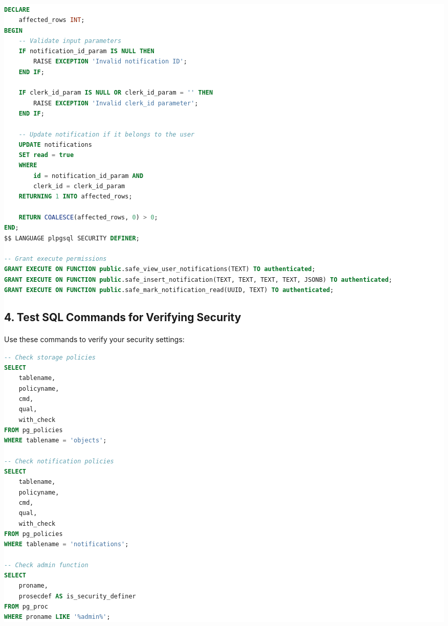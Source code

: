 ```sql
DECLARE
    affected_rows INT;
BEGIN
    -- Validate input parameters
    IF notification_id_param IS NULL THEN
        RAISE EXCEPTION 'Invalid notification ID';
    END IF;
    
    IF clerk_id_param IS NULL OR clerk_id_param = '' THEN
        RAISE EXCEPTION 'Invalid clerk_id parameter';
    END IF;

    -- Update notification if it belongs to the user
    UPDATE notifications
    SET read = true
    WHERE 
        id = notification_id_param AND
        clerk_id = clerk_id_param
    RETURNING 1 INTO affected_rows;
    
    RETURN COALESCE(affected_rows, 0) > 0;
END;
$$ LANGUAGE plpgsql SECURITY DEFINER;

-- Grant execute permissions
GRANT EXECUTE ON FUNCTION public.safe_view_user_notifications(TEXT) TO authenticated;
GRANT EXECUTE ON FUNCTION public.safe_insert_notification(TEXT, TEXT, TEXT, TEXT, JSONB) TO authenticated;
GRANT EXECUTE ON FUNCTION public.safe_mark_notification_read(UUID, TEXT) TO authenticated;
```

## 4. Test SQL Commands for Verifying Security

Use these commands to verify your security settings:

```sql
-- Check storage policies
SELECT 
    tablename,
    policyname,
    cmd,
    qual,
    with_check
FROM pg_policies 
WHERE tablename = 'objects';

-- Check notification policies
SELECT 
    tablename,
    policyname,
    cmd,
    qual,
    with_check
FROM pg_policies 
WHERE tablename = 'notifications';

-- Check admin function
SELECT 
    proname, 
    prosecdef AS is_security_definer
FROM pg_proc 
WHERE proname LIKE '%admin%';

```
